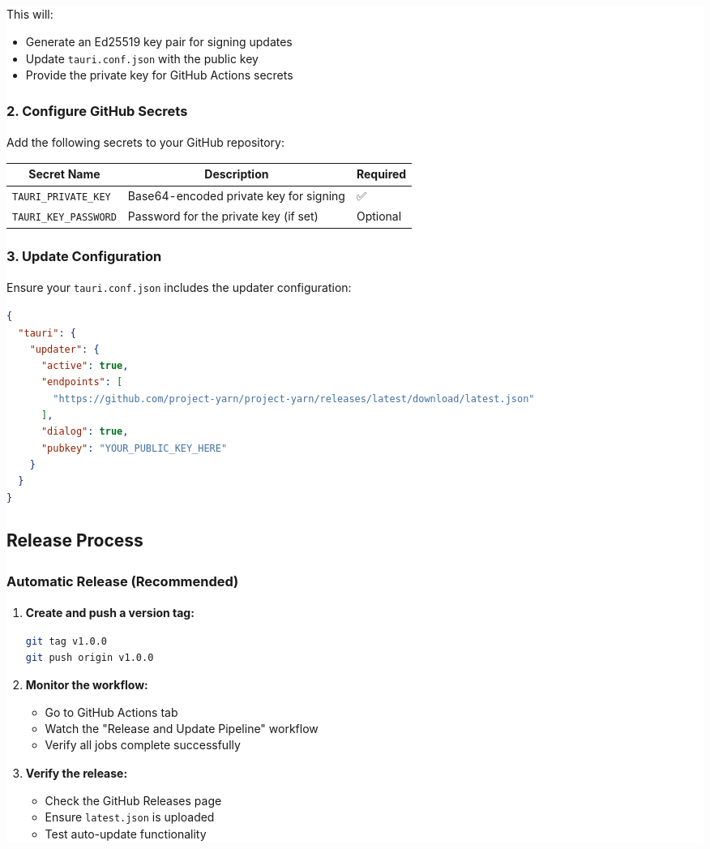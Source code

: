 This will:
- Generate an Ed25519 key pair for signing updates
- Update `tauri.conf.json` with the public key
- Provide the private key for GitHub Actions secrets

### 2. Configure GitHub Secrets

Add the following secrets to your GitHub repository:

| Secret Name | Description | Required |
|-------------|-------------|----------|
| `TAURI_PRIVATE_KEY` | Base64-encoded private key for signing | ✅ |
| `TAURI_KEY_PASSWORD` | Password for the private key (if set) | Optional |

### 3. Update Configuration

Ensure your `tauri.conf.json` includes the updater configuration:

```json
{
  "tauri": {
    "updater": {
      "active": true,
      "endpoints": [
        "https://github.com/project-yarn/project-yarn/releases/latest/download/latest.json"
      ],
      "dialog": true,
      "pubkey": "YOUR_PUBLIC_KEY_HERE"
    }
  }
}
```

## Release Process

### Automatic Release (Recommended)

1. **Create and push a version tag:**
   ```bash
   git tag v1.0.0
   git push origin v1.0.0
   ```

2. **Monitor the workflow:**
   - Go to GitHub Actions tab
   - Watch the "Release and Update Pipeline" workflow
   - Verify all jobs complete successfully

3. **Verify the release:**
   - Check the GitHub Releases page
   - Ensure `latest.json` is uploaded
   - Test auto-update functionality
